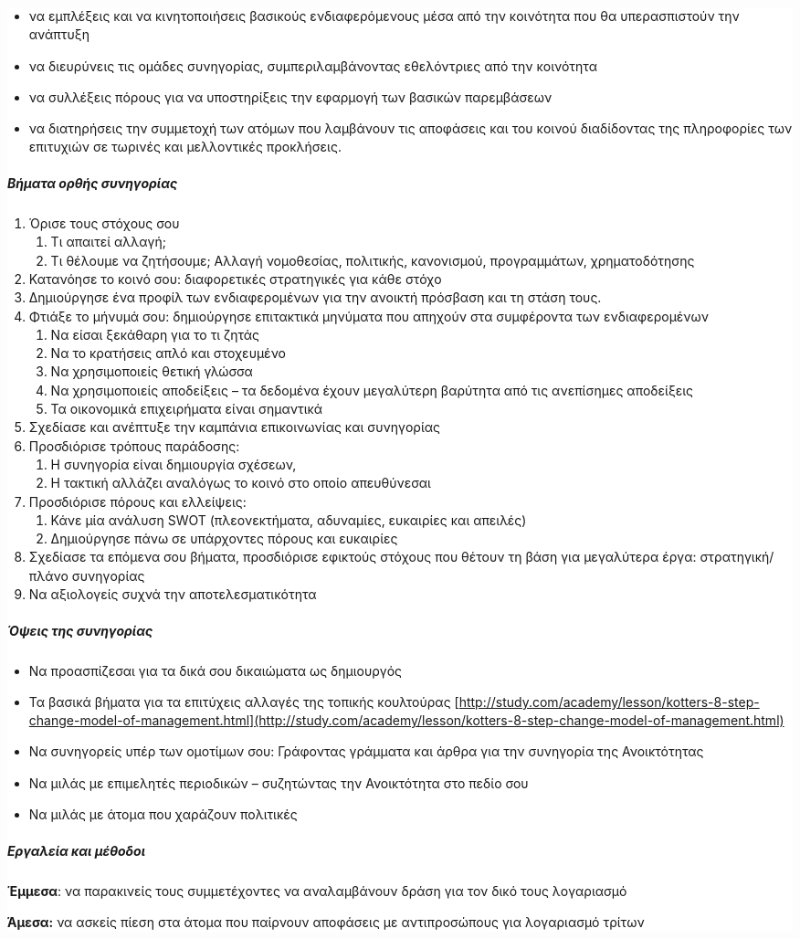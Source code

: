 * να εμπλέξεις και να κινητοποιήσεις βασικούς ενδιαφερόμενους μέσα από την κοινότητα που θα υπερασπιστούν την ανάπτυξη

* να διευρύνεις τις ομάδες συνηγορίας, συμπεριλαμβάνοντας εθελόντριες από την κοινότητα

* να συλλέξεις πόρους για να υποστηρίξεις την εφαρμογή των βασικών παρεμβάσεων

* να διατηρήσεις την συμμετοχή των ατόμων που λαμβάνουν τις αποφάσεις και του κοινού διαδίδοντας της πληροφορίες των επιτυχιών σε τωρινές και μελλοντικές προκλήσεις.

##### Βήματα ορθής συνηγορίας

1. Όρισε τους στόχους σου
   1. Τι απαιτεί αλλαγή;
   2. Τι θέλουμε να ζητήσουμε; Αλλαγή νομοθεσίας, πολιτικής, κανονισμού, προγραμμάτων, χρηματοδότησης
2. Κατανόησε το κοινό σου: διαφορετικές στρατηγικές για κάθε στόχο
3. Δημιούργησε ένα προφίλ των ενδιαφερομένων για την ανοικτή πρόσβαση και τη στάση τους.
4. Φτιάξε το μήνυμά σου: δημιούργησε επιτακτικά  μηνύματα που απηχούν στα συμφέροντα  των ενδιαφερομένων
   1. Να είσαι ξεκάθαρη για το τι ζητάς
   2. Να το κρατήσεις απλό και στοχευμένο
   3. Να χρησιμοποιείς θετική γλώσσα
   4. Να χρησιμοποιείς αποδείξεις – τα δεδομένα έχουν μεγαλύτερη βαρύτητα από τις ανεπίσημες αποδείξεις
   5. Τα οικονομικά επιχειρήματα είναι σημαντικά
5. Σχεδίασε και ανέπτυξε την καμπάνια επικοινωνίας και συνηγορίας
6. Προσδιόρισε τρόπους παράδοσης: 
   1. Η συνηγορία είναι δημιουργία σχέσεων,
   2. Η τακτική αλλάζει αναλόγως το κοινό στο οποίο απευθύνεσαι
7. Προσδιόρισε πόρους και ελλείψεις:
   1. Κάνε μία ανάλυση SWOT (πλεονεκτήματα, αδυναμίες, ευκαιρίες και απειλές)
   2. Δημιούργησε πάνω σε υπάρχοντες πόρους και ευκαιρίες
8. Σχεδίασε τα επόμενα σου βήματα, προσδιόρισε εφικτούς στόχους που θέτουν τη βάση για μεγαλύτερα έργα: στρατηγική/πλάνο συνηγορίας
9. Να αξιολογείς συχνά την αποτελεσματικότητα

##### Όψεις της συνηγορίας

* Να προασπίζεσαι για τα δικά σου δικαιώματα ως δημιουργός

* Τα βασικά βήματα για τα επιτύχεις αλλαγές της τοπικής κουλτούρας [http://study.com/academy/lesson/kotters-8-step-change-model-of-management.html](http://study.com/academy/lesson/kotters-8-step-change-model-of-management.html)

* Να συνηγορείς υπέρ των ομοτίμων σου: Γράφοντας γράμματα και άρθρα για την συνηγορία της Ανοικτότητας

* Να μιλάς με επιμελητές περιοδικών – συζητώντας την Ανοικτότητα στο πεδίο σου

* Να μιλάς με άτομα που χαράζουν πολιτικές

##### Εργαλεία και μέθοδοι

**Έμμεσα**: να παρακινείς τους συμμετέχοντες να αναλαμβάνουν δράση για τον δικό τους λογαριασμό

**Άμεσα:** να ασκείς πίεση στα άτομα που παίρνουν αποφάσεις με αντιπροσώπους για λογαριασμό τρίτων
